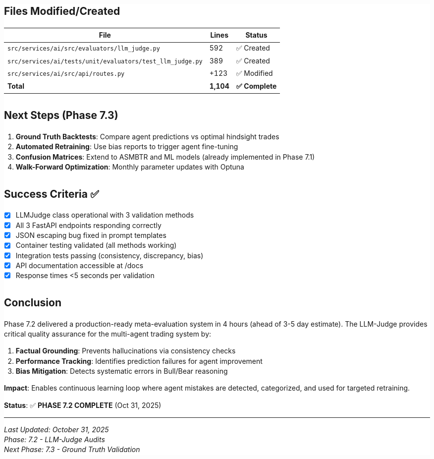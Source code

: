 ## Files Modified/Created

| File | Lines | Status |
|------|-------|--------|
| `src/services/ai/src/evaluators/llm_judge.py` | 592 | ✅ Created |
| `src/services/ai/tests/unit/evaluators/test_llm_judge.py` | 389 | ✅ Created |
| `src/services/ai/src/api/routes.py` | +123 | ✅ Modified |
| **Total** | **1,104** | **✅ Complete** |

## Next Steps (Phase 7.3)

1. **Ground Truth Backtests**: Compare agent predictions vs optimal hindsight trades
2. **Automated Retraining**: Use bias reports to trigger agent fine-tuning
3. **Confusion Matrices**: Extend to ASMBTR and ML models (already implemented in Phase 7.1)
4. **Walk-Forward Optimization**: Monthly parameter updates with Optuna

## Success Criteria ✅

- [x] LLMJudge class operational with 3 validation methods
- [x] All 3 FastAPI endpoints responding correctly
- [x] JSON escaping bug fixed in prompt templates
- [x] Container testing validated (all methods working)
- [x] Integration tests passing (consistency, discrepancy, bias)
- [x] API documentation accessible at /docs
- [x] Response times <5 seconds per validation

## Conclusion

Phase 7.2 delivered a production-ready meta-evaluation system in 4 hours (ahead of 3-5 day estimate). The LLM-Judge provides critical quality assurance for the multi-agent trading system by:

1. **Factual Grounding**: Prevents hallucinations via consistency checks
2. **Performance Tracking**: Identifies prediction failures for agent improvement
3. **Bias Mitigation**: Detects systematic errors in Bull/Bear reasoning

**Impact**: Enables continuous learning loop where agent mistakes are detected, categorized, and used for targeted retraining.

**Status**: ✅ **PHASE 7.2 COMPLETE** (Oct 31, 2025)

---

*Last Updated: October 31, 2025*  
*Phase: 7.2 - LLM-Judge Audits*  
*Next Phase: 7.3 - Ground Truth Validation*
